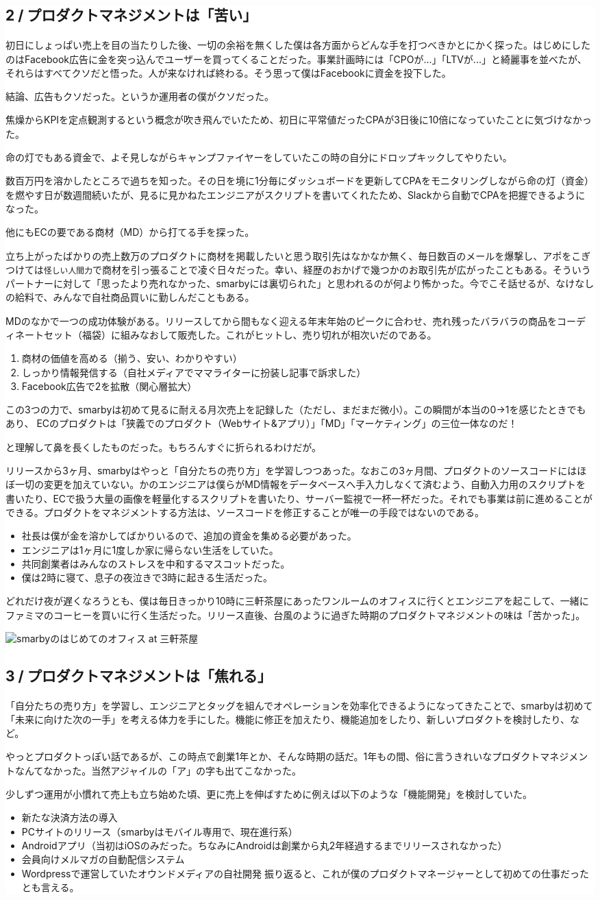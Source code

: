 ## 2 / プロダクトマネジメントは「苦い」
初日にしょっぱい売上を目の当たりした後、一切の余裕を無くした僕は各方面からどんな手を打つべきかとにかく探った。はじめにしたのはFacebook広告に金を突っ込んでユーザーを買ってくることだった。事業計画時には「CPOが...」「LTVが...」と綺麗事を並べたが、それらはすべてクソだと悟った。人が来なければ終わる。そう思って僕はFacebookに資金を投下した。

結論、広告もクソだった。というか運用者の僕がクソだった。

焦燥からKPIを定点観測するという概念が吹き飛んでいたため、初日に平常値だったCPAが3日後に10倍になっていたことに気づけなかった。

命の灯でもある資金で、よそ見しながらキャンプファイヤーをしていたこの時の自分にドロップキックしてやりたい。

数百万円を溶かしたところで過ちを知った。その日を境に1分毎にダッシュボードを更新してCPAをモニタリングしながら命の灯（資金）を燃やす日が数週間続いたが、見るに見かねたエンジニアがスクリプトを書いてくれたため、Slackから自動でCPAを把握できるようになった。

他にもECの要である商材（MD）から打てる手を探った。

立ち上がったばかりの売上数万のプロダクトに商材を掲載したいと思う取引先はなかなか無く、毎日数百のメールを爆撃し、アポをこぎつけては`怪しい人間力`で商材を引っ張ることで凌ぐ日々だった。幸い、経歴のおかげで幾つかのお取引先が広がったこともある。そういうパートナーに対して「思ったより売れなかった、smarbyには裏切られた」と思われるのが何より怖かった。今でこそ話せるが、なけなしの給料で、みんなで自社商品買いに勤しんだこともある。

MDのなかで一つの成功体験がある。リリースしてから間もなく迎える年末年始のピークに合わせ、売れ残ったバラバラの商品をコーディネートセット（福袋）に組みなおして販売した。これがヒットし、売り切れが相次いだのである。

1. 商材の価値を高める（揃う、安い、わかりやすい）
2. しっかり情報発信する（自社メディアでママライターに扮装し記事で訴求した）
3. Facebook広告で2を拡散（関心層拡大）

この3つの力で、smarbyは初めて見るに耐える月次売上を記録した（ただし、まだまだ微小）。この瞬間が本当の0→1を感じたときでもあり、
ECのプロダクトは「狭義でのプロダクト（Webサイト&アプリ）」「MD」「マーケティング」の三位一体なのだ！

と理解して鼻を長くしたものだった。もちろんすぐに折られるわけだが。

リリースから3ヶ月、smarbyはやっと「自分たちの売り方」を学習しつつあった。なおこの3ヶ月間、プロダクトのソースコードにはほぼ一切の変更を加えていない。かのエンジニアは僕らがMD情報をデータベースへ手入力しなくて済むよう、自動入力用のスクリプトを書いたり、ECで扱う大量の画像を軽量化するスクリプトを書いたり、サーバー監視で一杯一杯だった。それでも事業は前に進めることができる。プロダクトをマネジメントする方法は、ソースコードを修正することが唯一の手段ではないのである。

- 社長は僕が金を溶かしてばかりいるので、追加の資金を集める必要があった。
- エンジニアは1ヶ月に1度しか家に帰らない生活をしていた。
- 共同創業者はみんなのストレスを中和するマスコットだった。
- 僕は2時に寝て、息子の夜泣きで3時に起きる生活だった。

どれだけ夜が遅くなろうとも、僕は毎日きっかり10時に三軒茶屋にあったワンルームのオフィスに行くとエンジニアを起こして、一緒にファミマのコーヒーを買いに行く生活だった。リリース直後、台風のように過ぎた時期のプロダクトマネジメントの味は「苦かった」。

![smarbyのはじめてのオフィス at 三軒茶屋](/images/start_pm.jpg)

## 3 / プロダクトマネジメントは「焦れる」
「自分たちの売り方」を学習し、エンジニアとタッグを組んでオペレーションを効率化できるようになってきたことで、smarbyは初めて「未来に向けた次の一手」を考える体力を手にした。機能に修正を加えたり、機能追加をしたり、新しいプロダクトを検討したり、など。

やっとプロダクトっぽい話であるが、この時点で創業1年とか、そんな時期の話だ。1年もの間、俗に言うきれいなプロダクトマネジメントなんてなかった。当然アジャイルの「ア」の字も出てこなかった。

少しずつ運用が小慣れて売上も立ち始めた頃、更に売上を伸ばすために例えば以下のような「機能開発」を検討していた。

- 新たな決済方法の導入
- PCサイトのリリース（smarbyはモバイル専用で、現在進行系）
- Androidアプリ（当初はiOSのみだった。ちなみにAndroidは創業から丸2年経過するまでリリースされなかった）
- 会員向けメルマガの自動配信システム
- Wordpressで運営していたオウンドメディアの自社開発
振り返ると、これが僕のプロダクトマネージャーとして初めての仕事だったとも言える。
